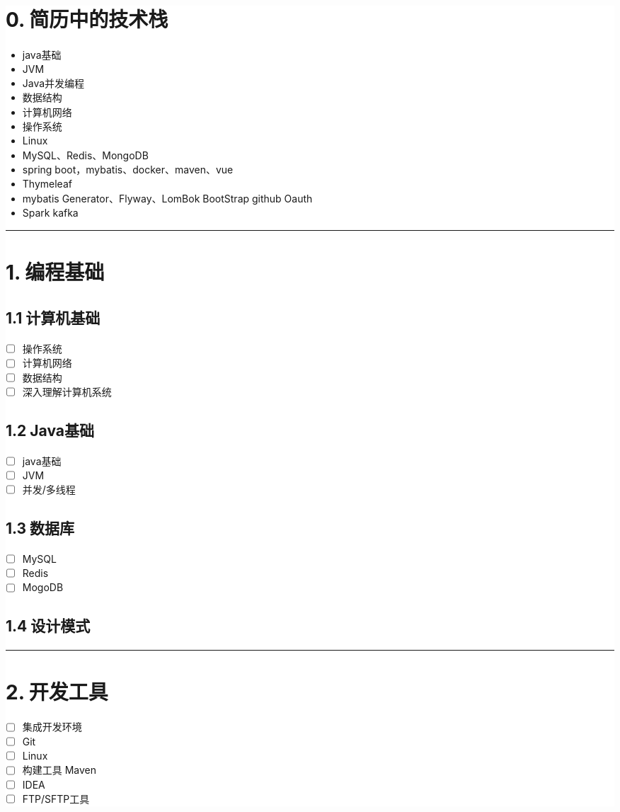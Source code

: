 # 0. 简历中的技术栈

- java基础
- JVM
- Java并发编程
- 数据结构
- 计算机网络
- 操作系统
- Linux
- MySQL、Redis、MongoDB
- spring boot，mybatis、docker、maven、vue
- Thymeleaf
- mybatis Generator、Flyway、LomBok BootStrap github Oauth 
- Spark kafka

***

# 1. 编程基础

## 1.1 计算机基础

- [ ] 操作系统
- [ ] 计算机网络
- [ ] 数据结构
- [ ] 深入理解计算机系统

## 1.2 Java基础

- [ ] java基础
- [ ] JVM
- [ ] 并发/多线程

## 1.3 数据库

- [ ] MySQL
- [ ] Redis
- [ ] MogoDB

## 1.4 设计模式

***

# 2. 开发工具

- [ ] 集成开发环境
- [ ] Git
- [ ] Linux
- [ ] 构建工具 Maven
- [ ] IDEA
- [ ] FTP/SFTP工具
